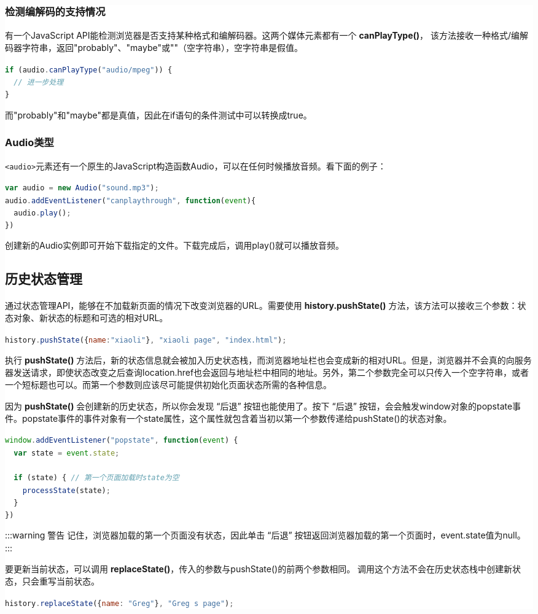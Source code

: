 ```js
```

### 检测编解码的支持情况
有一个JavaScript API能检测浏览器是否支持某种格式和编解码器。这两个媒体元素都有一个 **canPlayType()**，
该方法接收一种格式/编解码器字符串，返回"probably"、"maybe"或""（空字符串），空字符串是假值。
```js
if (audio.canPlayType("audio/mpeg")) {
  // 进一步处理
}
```
而"probably"和"maybe"都是真值，因此在if语句的条件测试中可以转换成true。

### Audio类型
`<audio>`元素还有一个原生的JavaScript构造函数Audio，可以在任何时候播放音频。看下面的例子：
```js
var audio = new Audio("sound.mp3");
audio.addEventListener("canplaythrough", function(event){
  audio.play();
})
```
创建新的Audio实例即可开始下载指定的文件。下载完成后，调用play()就可以播放音频。

## 历史状态管理
通过状态管理API，能够在不加载新页面的情况下改变浏览器的URL。需要使用 **history.pushState()** 方法，该方法可以接收三个参数：状态对象、新状态的标题和可选的相对URL。
```js
history.pushState({name:"xiaoli"}, "xiaoli page", "index.html");
```
执行 **pushState()** 方法后，新的状态信息就会被加入历史状态栈，而浏览器地址栏也会变成新的相对URL。但是，浏览器并不会真的向服务器发送请求，即使状态改变之后查询location.href也会返回与地址栏中相同的地址。另外，第二个参数完全可以只传入一个空字符串，或者一个短标题也可以。而第一个参数则应该尽可能提供初始化页面状态所需的各种信息。

因为 **pushState()** 会创建新的历史状态，所以你会发现 “后退” 按钮也能使用了。按下 “后退” 按钮，会会触发window对象的popstate事件。popstate事件的事件对象有一个state属性，这个属性就包含着当初以第一个参数传递给pushState()的状态对象。
```js
window.addEventListener("popstate", function(event) {
  var state = event.state;

  if (state) { // 第一个页面加载时state为空
    processState(state);
  }
})
```
:::warning 警告
记住，浏览器加载的第一个页面没有状态，因此单击 “后退” 按钮返回浏览器加载的第一个页面时，event.state值为null。
:::

要更新当前状态，可以调用 **replaceState()**，传入的参数与pushState()的前两个参数相同。
调用这个方法不会在历史状态栈中创建新状态，只会重写当前状态。
```js
history.replaceState({name: "Greg"}, "Greg s page");
```